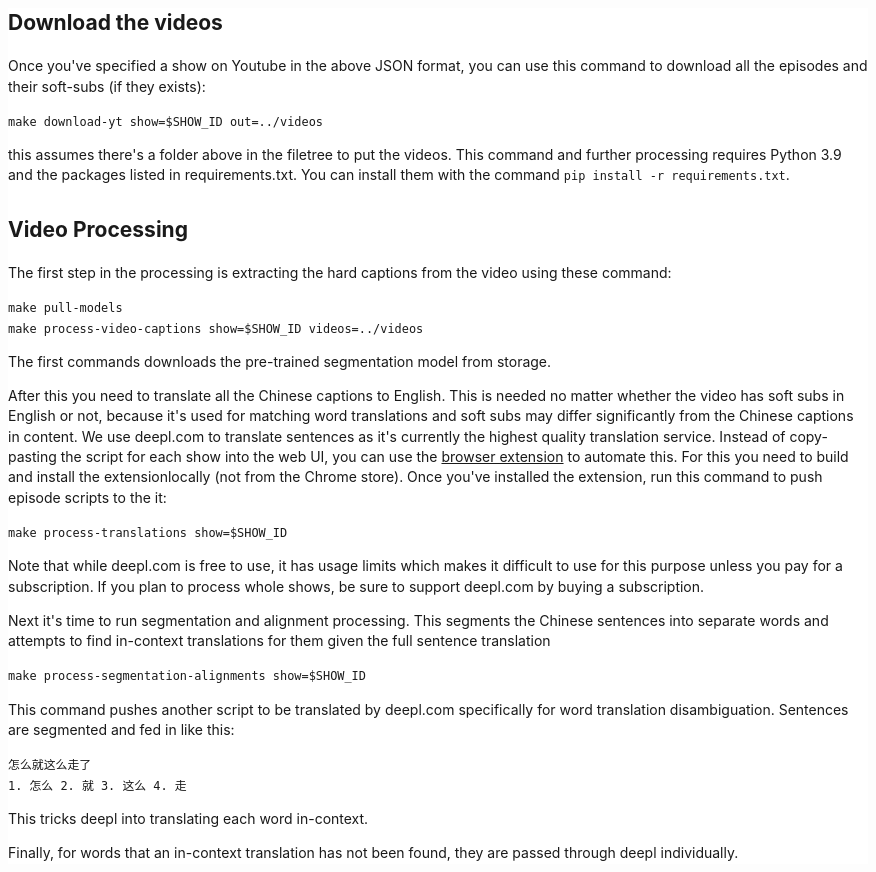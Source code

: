## Download the videos

Once you've specified a show on Youtube in the above JSON format, you can use this command to download all the episodes and their soft-subs (if they exists):
```
make download-yt show=$SHOW_ID out=../videos
```
this assumes there's a folder above in the filetree to put the videos. This command and further processing requires Python 3.9 and the packages listed in requirements.txt. You can install them with the command `pip install -r requirements.txt`.

## Video Processing

The first step in the processing is extracting the hard captions from the video using these command:
```
make pull-models
make process-video-captions show=$SHOW_ID videos=../videos
```
The first commands downloads the pre-trained segmentation model from storage.

After this you need to translate all the Chinese captions to English. This is needed no matter whether the video has soft subs in English or not, because it's used for matching word translations and soft subs may differ significantly from the Chinese captions in content. We use deepl.com to translate sentences as it's currently the highest quality translation service. Instead of copy-pasting the script for each show into the web UI, you can use the [browser extension](#extension) to automate this. For this you need to build and install the extensionlocally (not from the Chrome store). Once you've installed the extension, run this command to push episode scripts to the it:

```
make process-translations show=$SHOW_ID
```

Note that while deepl.com is free to use, it has usage limits which makes it difficult to use for this purpose unless you pay for a subscription. If you plan to process whole shows, be sure to support deepl.com by buying a subscription.

Next it's time to run segmentation and alignment processing. This segments the Chinese sentences into separate words and attempts to find in-context translations for them given the full sentence translation

```
make process-segmentation-alignments show=$SHOW_ID
```

This command pushes another script to be translated by deepl.com specifically for word translation disambiguation. Sentences are segmented and fed in like this:
```
怎么就这么走了
1. 怎么 2. 就 3. 这么 4. 走
```
This tricks deepl into translating each word in-context.

Finally, for words that an in-context translation has not been found, they are passed through deepl individually.
